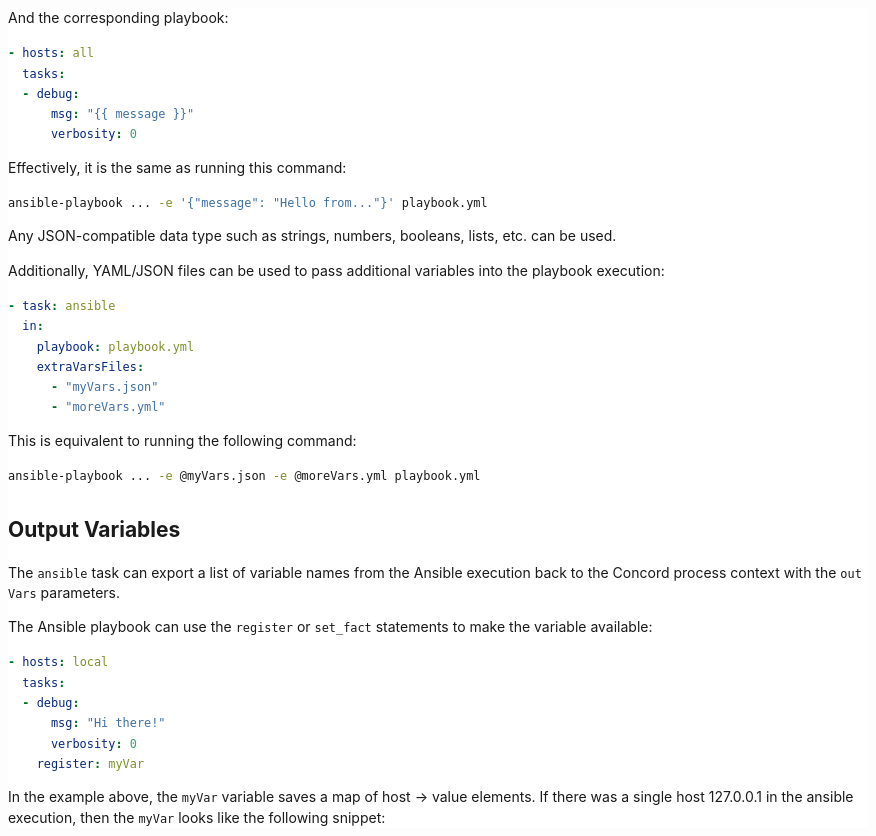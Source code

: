And the corresponding playbook:

```yaml
- hosts: all
  tasks:
  - debug:
      msg: "{{ message }}"
      verbosity: 0
```

Effectively, it is the same as running this command:

```bash
ansible-playbook ... -e '{"message": "Hello from..."}' playbook.yml
```

Any JSON-compatible data type such as strings, numbers, booleans, lists, etc.
can be used.

Additionally, YAML/JSON files can be used to pass additional variables into the
playbook execution:

```yaml
- task: ansible
  in:
    playbook: playbook.yml
    extraVarsFiles:
      - "myVars.json"
      - "moreVars.yml"
```

This is equivalent to running the following command:

```bash
ansible-playbook ... -e @myVars.json -e @moreVars.yml playbook.yml
```

<a name="out"/>

## Output Variables

The `ansible` task can export a list of variable names from the Ansible
execution back to the Concord process context with the `outVars` parameters.

The Ansible playbook can use the `register` or `set_fact` statements to make
the variable available:

```yaml
- hosts: local
  tasks:
  - debug:
      msg: "Hi there!"
      verbosity: 0
    register: myVar
```

In the example above, the `myVar` variable saves a map of host -> value elements.
If there was a single host 127.0.0.1 in the ansible execution, then the `myVar` 
looks like the following snippet:
